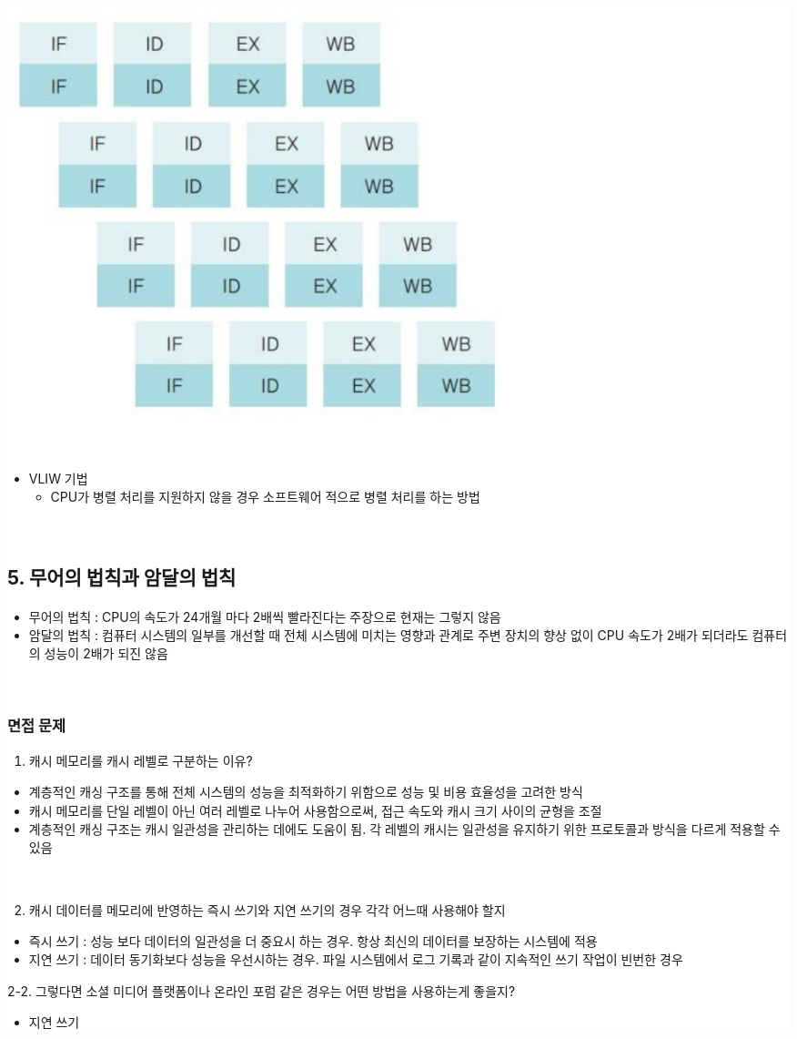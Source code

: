 ![Super Pipeline Super Scalar](./img/SuperPipelineSuperScalar.png)

<br>

- VLIW 기법
    - CPU가 병렬 처리를 지원하지 않을 경우 소프트웨어 적으로 병렬 처리를 하는 방법

<br>

## 5. 무어의 법칙과 암달의 법칙
- 무어의 법칙 : CPU의 속도가 24개월 마다 2배씩 빨라진다는 주장으로 현재는 그렇지 않음
- 암달의 법칙 : 컴퓨터 시스템의 일부를 개선할 때 전체 시스템에 미치는 영향과 관계로 주변 장치의 향상 없이 CPU 속도가 2배가 되더라도 컴퓨터의 성능이 2배가 되진 않음

<br>

### 면접 문제

1. 캐시 메모리를 캐시 레벨로 구분하는 이유?
- 계층적인 캐싱 구조를 통해 전체 시스템의 성능을 최적화하기 위함으로 성능 및 비용 효율성을 고려한 방식
- 캐시 메모리를 단일 레벨이 아닌 여러 레벨로 나누어 사용함으로써, 접근 속도와 캐시 크기 사이의 균형을 조절
- 계층적인 캐싱 구조는 캐시 일관성을 관리하는 데에도 도움이 됨. 각 레벨의 캐시는 일관성을 유지하기 위한 프로토콜과 방식을 다르게 적용할 수 있음

<br>

2. 캐시 데이터를 메모리에 반영하는 즉시 쓰기와 지연 쓰기의 경우 각각 어느때 사용해야 할지
- 즉시 쓰기 : 성능 보다 데이터의 일관성을 더 중요시 하는 경우. 항상 최신의 데이터를 보장하는 시스템에 적용
- 지연 쓰기 : 데이터 동기화보다 성능을 우선시하는 경우. 파일 시스템에서 로그 기록과 같이 지속적인 쓰기 작업이 빈번한 경우
    
2-2. 그렇다면 소셜 미디어 플랫폼이나 온라인 포럼 같은 경우는 어떤 방법을 사용하는게 좋을지?
- 지연 쓰기
